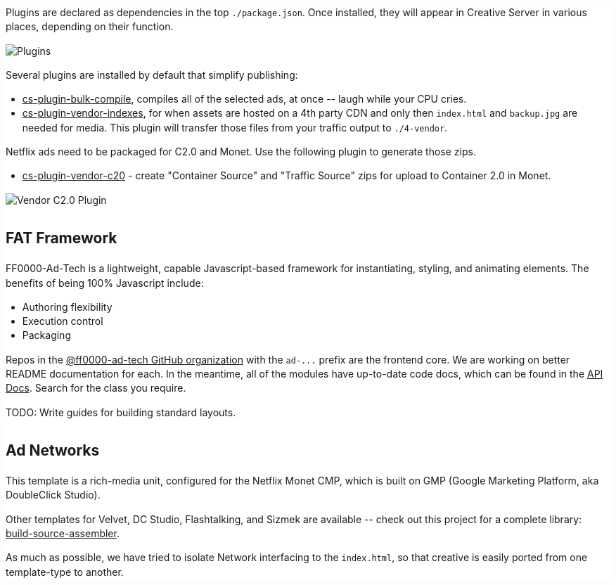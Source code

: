 Plugins are declared as dependencies in the top `./package.json`. Once installed, they will appear in Creative Server in various places, depending on their function.

![Plugins](https://github.com/ff0000-ad-tech/readme-assets/blob/master/tmpl-standard-base/plugins.png)

Several plugins are installed by default that simplify publishing:

- [cs-plugin-bulk-compile](https://github.com/ff0000-ad-tech/cs-plugin-bulk-compile), compiles all of the selected ads, at once -- laugh while your CPU cries.
- [cs-plugin-vendor-indexes](https://github.com/ff0000-ad-tech/cs-plugin-vendor-indexes), for when assets are hosted on a 4th party CDN and only then `index.html` and `backup.jpg` are needed for media. This plugin will transfer those files from your traffic output to `./4-vendor`.


Netflix ads need to be packaged for C2.0 and Monet. Use the following plugin to generate those zips.

- [cs-plugin-vendor-c20](https://github.com/ff0000-ad-tech/cs-plugin-vendor-c20) - create "Container Source" and "Traffic Source" zips for upload to Container 2.0 in Monet.

![Vendor C2.0 Plugin](https://github.com/ff0000-ad-tech/readme-assets/blob/master/tmpl-standard-base/c20-plugin.png)



<a name="fat-framework"></a>

## FAT Framework

FF0000-Ad-Tech is a lightweight, capable Javascript-based framework for instantiating, styling, and animating elements. The benefits of being 100% Javascript include:

- Authoring flexibility
- Execution control
- Packaging

Repos in the [@ff0000-ad-tech GitHub organization](https://github.com/ff0000-ad-tech) with the `ad-...` prefix are the frontend core. We are working on better README documentation for each. In the meantime, all of the modules have up-to-date code docs, which can be found in the [API Docs](https://ff0000-ad-tech.github.io/ad-docs). Search for the class you require.

TODO: Write guides for building standard layouts.

<a name="ad-networks"></a>

## Ad Networks


This template is a rich-media unit, configured for the Netflix Monet CMP, which is built on GMP (Google Marketing Platform, aka DoubleClick Studio).



Other templates for Velvet, DC Studio, Flashtalking, and Sizmek are available -- check out this project for a complete library: [build-source-assembler](https://github.com/ff0000-ad-tech/build-source-assembler).

As much as possible, we have tried to isolate Network interfacing to the `index.html`, so that creative is easily ported from one template-type to another.
